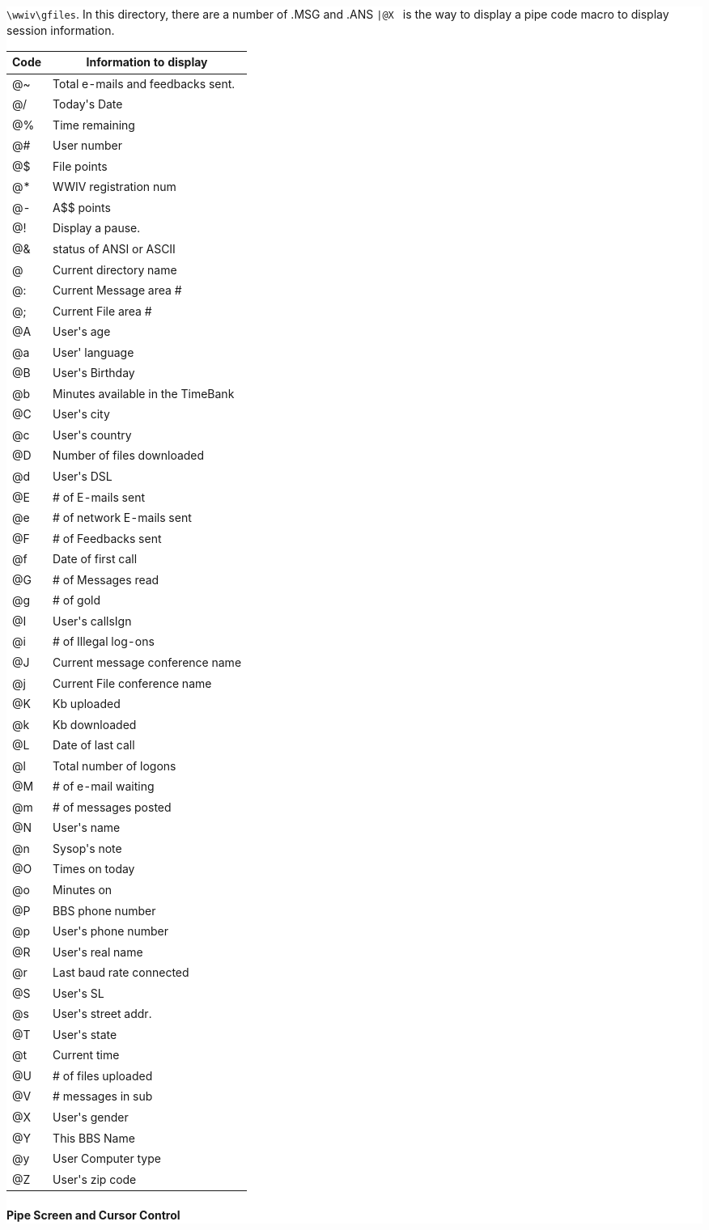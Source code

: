 ```\wwiv\gfiles```. In this directory, there are a number of .MSG and .ANS
```|@X ``` is the way to display a pipe code macro to display session 
information.

| Code | Information to display |
|------|------------------------|
@~ | Total e-mails and feedbacks sent.
@/ | Today's Date
@% | Time remaining
@# | User number
@$ | File points
@* | WWIV registration num
@- | A$$ points
@! | Display a pause.
@& | status of ANSI or ASCII
@ | Current directory name
@: | Current Message area #
@; | Current File area #
@A | User's age
@a | User' language
@B | User's Birthday
@b | Minutes available in the TimeBank
@C | User's city           
@c | User's country
@D | Number of files downloaded    
@d | User's DSL         
@E | # of E-mails sent
@e | # of network E-mails sent    
@F | # of Feedbacks sent      
@f | Date of first call
@G | # of Messages read       
@g | # of gold                
@I | User's callsIgn
@i | # of Illegal log-ons     
@J | Current message conference name   
@j | Current File conference name
@K | Kb uploaded
@k | Kb downloaded
@L | Date of last call
@l | Total number of logons    
@M | # of e-mail waiting        
@m | # of messages posted
@N | User's name         
@n | Sysop's note        
@O | Times on today
@o | Minutes on          
@P | BBS phone number          
@p | User's phone number
@R | User's real name    
@r | Last baud rate connected      
@S | User's SL
@s | User's street addr. 
@T | User's state        
@t | Current time
@U | # of files uploaded      
@V | # messages in sub   
@X | User's gender
@Y | This BBS Name       
@y | User Computer type  
@Z | User's zip code

#### Pipe Screen and Cursor Control


```